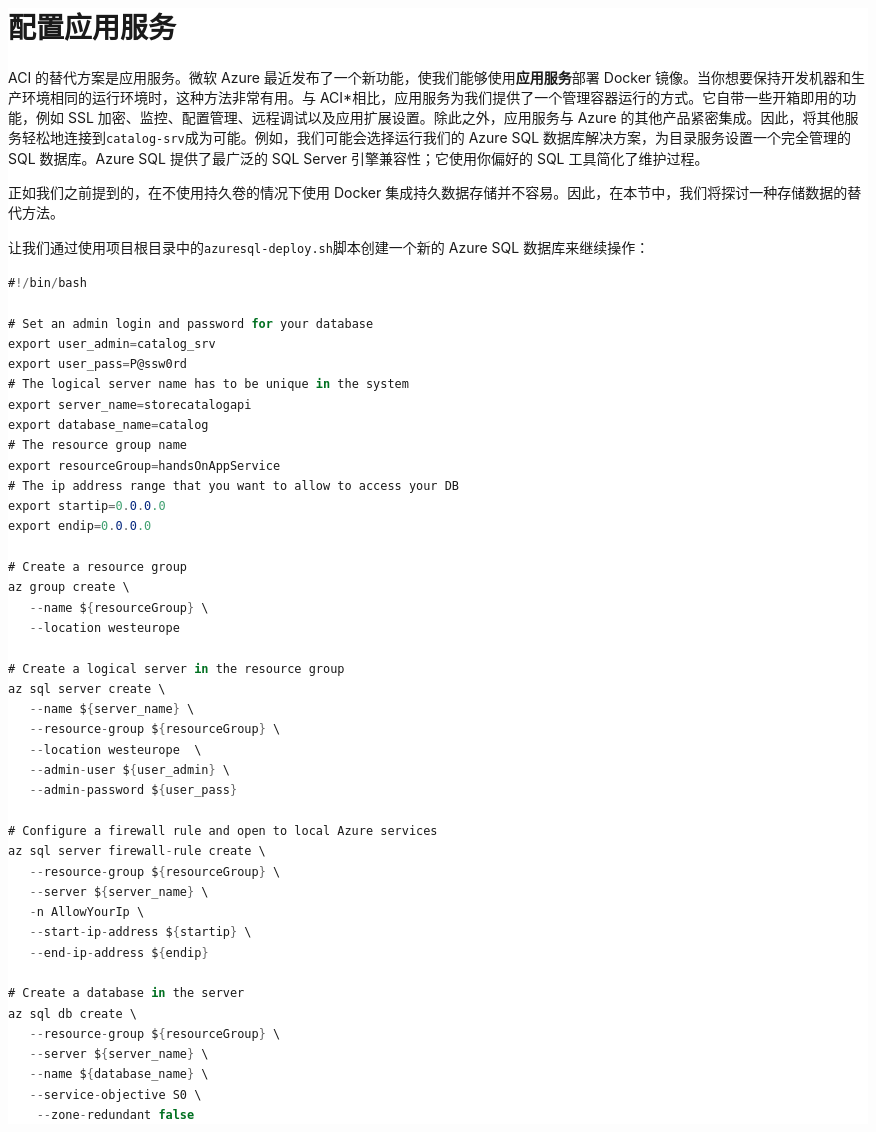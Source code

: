 # 配置应用服务

ACI 的替代方案是应用服务。微软 Azure 最近发布了一个新功能，使我们能够使用**应用服务**部署 Docker 镜像。当你想要保持开发机器和生产环境相同的运行环境时，这种方法非常有用。与 ACI*相比，应用服务为我们提供了一个管理容器运行的方式。它自带一些开箱即用的功能，例如 SSL 加密、监控、配置管理、远程调试以及应用扩展设置。除此之外，应用服务与 Azure 的其他产品紧密集成。因此，将其他服务轻松地连接到`catalog-srv`成为可能。例如，我们可能会选择运行我们的 Azure SQL 数据库解决方案，为目录服务设置一个完全管理的 SQL 数据库。Azure SQL 提供了最广泛的 SQL Server 引擎兼容性；它使用你偏好的 SQL 工具简化了维护过程。

正如我们之前提到的，在不使用持久卷的情况下使用 Docker 集成持久数据存储并不容易。因此，在本节中，我们将探讨一种存储数据的替代方法。

让我们通过使用项目根目录中的`azuresql-deploy.sh`脚本创建一个新的 Azure SQL 数据库来继续操作：

```cs
#!/bin/bash

# Set an admin login and password for your database
export user_admin=catalog_srv
export user_pass=P@ssw0rd
# The logical server name has to be unique in the system
export server_name=storecatalogapi
export database_name=catalog
# The resource group name
export resourceGroup=handsOnAppService
# The ip address range that you want to allow to access your DB
export startip=0.0.0.0
export endip=0.0.0.0

# Create a resource group
az group create \
   --name ${resourceGroup} \
   --location westeurope

# Create a logical server in the resource group
az sql server create \
   --name ${server_name} \
   --resource-group ${resourceGroup} \
   --location westeurope  \
   --admin-user ${user_admin} \
   --admin-password ${user_pass}

# Configure a firewall rule and open to local Azure services
az sql server firewall-rule create \
   --resource-group ${resourceGroup} \
   --server ${server_name} \
   -n AllowYourIp \
   --start-ip-address ${startip} \
   --end-ip-address ${endip}

# Create a database in the server 
az sql db create \
   --resource-group ${resourceGroup} \
   --server ${server_name} \
   --name ${database_name} \
   --service-objective S0 \
    --zone-redundant false
```

